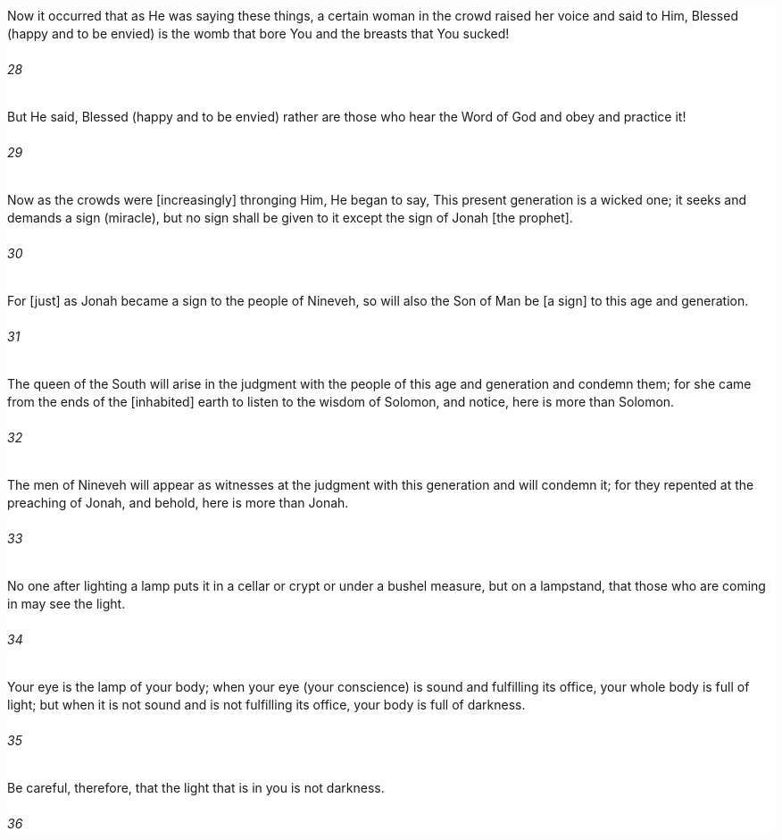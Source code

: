 
Now it occurred that as He was saying these things, a certain woman in the crowd raised her voice and said to Him, Blessed (happy and to be envied) is the womb that bore You and the breasts that You sucked! 


###### 28 


But He said, Blessed (happy and to be envied) rather are those who hear the Word of God and obey and practice it! 


###### 29 


Now as the crowds were [increasingly] thronging Him, He began to say, This present generation is a wicked one; it seeks and demands a sign (miracle), but no sign shall be given to it except the sign of Jonah [the prophet]. 


###### 30 


For [just] as Jonah became a sign to the people of Nineveh, so will also the Son of Man be [a sign] to this age and generation. 


###### 31 


The queen of the South will arise in the judgment with the people of this age and generation and condemn them; for she came from the ends of the [inhabited] earth to listen to the wisdom of Solomon, and notice, here is more than Solomon. 


###### 32 


The men of Nineveh will appear as witnesses at the judgment with this generation and will condemn it; for they repented at the preaching of Jonah, and behold, here is more than Jonah. 


###### 33 


No one after lighting a lamp puts it in a cellar or crypt or under a bushel measure, but on a lampstand, that those who are coming in may see the light. 


###### 34 


Your eye is the lamp of your body; when your eye (your conscience) is sound and fulfilling its office, your whole body is full of light; but when it is not sound and is not fulfilling its office, your body is full of darkness. 


###### 35 


Be careful, therefore, that the light that is in you is not darkness. 


###### 36 
